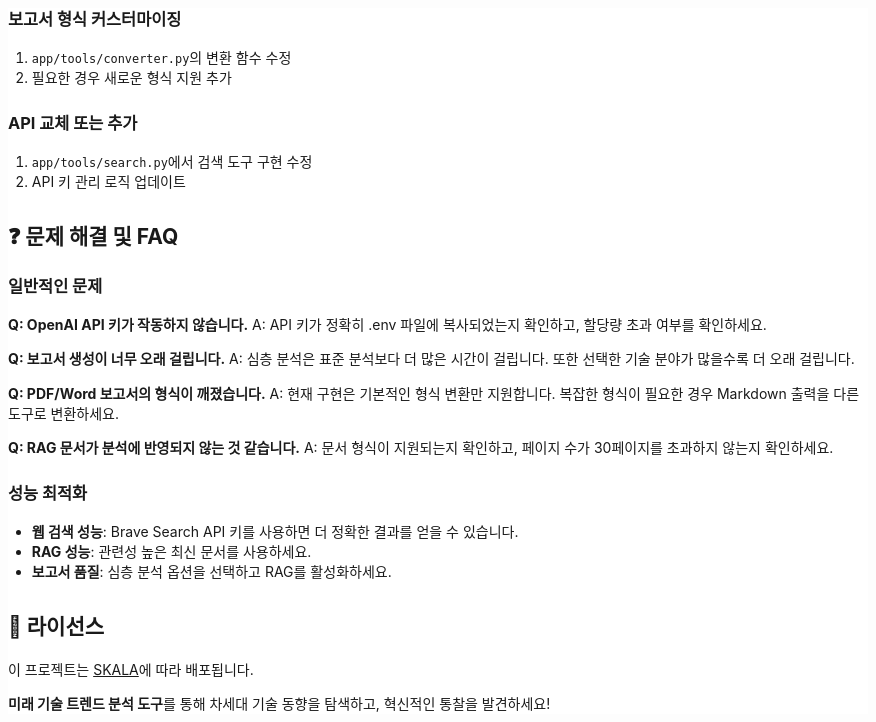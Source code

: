 ### 보고서 형식 커스터마이징

1. `app/tools/converter.py`의 변환 함수 수정
2. 필요한 경우 새로운 형식 지원 추가

### API 교체 또는 추가

1. `app/tools/search.py`에서 검색 도구 구현 수정
2. API 키 관리 로직 업데이트

## ❓ 문제 해결 및 FAQ

### 일반적인 문제

**Q: OpenAI API 키가 작동하지 않습니다.**
A: API 키가 정확히 .env 파일에 복사되었는지 확인하고, 할당량 초과 여부를 확인하세요.

**Q: 보고서 생성이 너무 오래 걸립니다.**
A: 심층 분석은 표준 분석보다 더 많은 시간이 걸립니다. 또한 선택한 기술 분야가 많을수록 더 오래 걸립니다.

**Q: PDF/Word 보고서의 형식이 깨졌습니다.**
A: 현재 구현은 기본적인 형식 변환만 지원합니다. 복잡한 형식이 필요한 경우 Markdown 출력을 다른 도구로 변환하세요.

**Q: RAG 문서가 분석에 반영되지 않는 것 같습니다.**
A: 문서 형식이 지원되는지 확인하고, 페이지 수가 30페이지를 초과하지 않는지 확인하세요.

### 성능 최적화

- **웹 검색 성능**: Brave Search API 키를 사용하면 더 정확한 결과를 얻을 수 있습니다.
- **RAG 성능**: 관련성 높은 최신 문서를 사용하세요.
- **보고서 품질**: 심층 분석 옵션을 선택하고 RAG를 활성화하세요.

## 📝 라이선스

이 프로젝트는 [SKALA](https://skala.co.kr/)에 따라 배포됩니다.


**미래 기술 트렌드 분석 도구**를 통해 차세대 기술 동향을 탐색하고, 혁신적인 통찰을 발견하세요! 